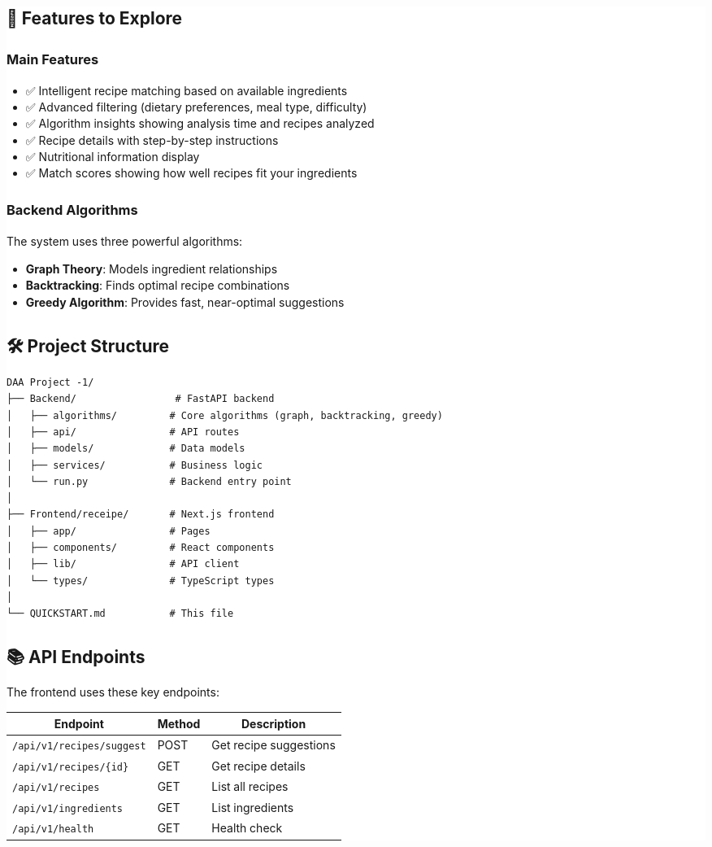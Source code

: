 ## 🎯 Features to Explore

### Main Features
- ✅ Intelligent recipe matching based on available ingredients
- ✅ Advanced filtering (dietary preferences, meal type, difficulty)
- ✅ Algorithm insights showing analysis time and recipes analyzed
- ✅ Recipe details with step-by-step instructions
- ✅ Nutritional information display
- ✅ Match scores showing how well recipes fit your ingredients

### Backend Algorithms
The system uses three powerful algorithms:
- **Graph Theory**: Models ingredient relationships
- **Backtracking**: Finds optimal recipe combinations
- **Greedy Algorithm**: Provides fast, near-optimal suggestions

## 🛠️ Project Structure

```
DAA Project -1/
├── Backend/                 # FastAPI backend
│   ├── algorithms/         # Core algorithms (graph, backtracking, greedy)
│   ├── api/                # API routes
│   ├── models/             # Data models
│   ├── services/           # Business logic
│   └── run.py              # Backend entry point
│
├── Frontend/receipe/       # Next.js frontend
│   ├── app/                # Pages
│   ├── components/         # React components
│   ├── lib/                # API client
│   └── types/              # TypeScript types
│
└── QUICKSTART.md           # This file
```

## 📚 API Endpoints

The frontend uses these key endpoints:

| Endpoint | Method | Description |
|----------|--------|-------------|
| `/api/v1/recipes/suggest` | POST | Get recipe suggestions |
| `/api/v1/recipes/{id}` | GET | Get recipe details |
| `/api/v1/recipes` | GET | List all recipes |
| `/api/v1/ingredients` | GET | List ingredients |
| `/api/v1/health` | GET | Health check |
